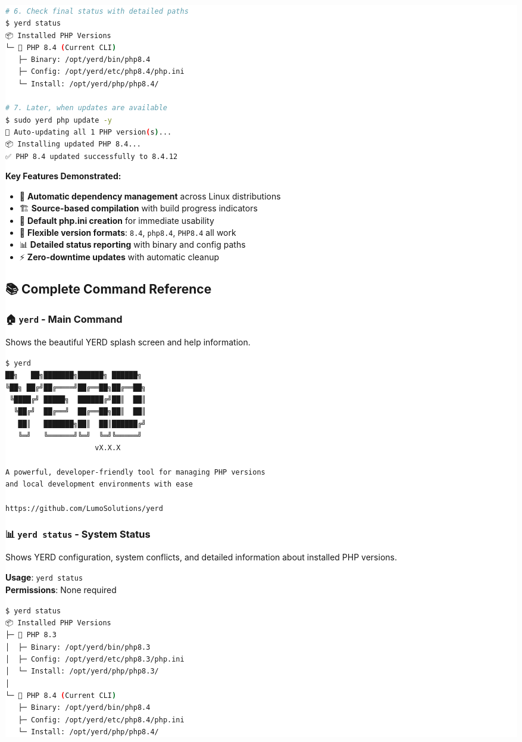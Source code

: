 ```bash
# 6. Check final status with detailed paths
$ yerd status
📦 Installed PHP Versions
└─ 🎯 PHP 8.4 (Current CLI)
   ├─ Binary: /opt/yerd/bin/php8.4
   ├─ Config: /opt/yerd/etc/php8.4/php.ini
   └─ Install: /opt/yerd/php/php8.4/

# 7. Later, when updates are available
$ sudo yerd php update -y
🔄 Auto-updating all 1 PHP version(s)...
📦 Installing updated PHP 8.4...
✅ PHP 8.4 updated successfully to 8.4.12
```

**Key Features Demonstrated:**
- 🔧 **Automatic dependency management** across Linux distributions
- 🏗️ **Source-based compilation** with build progress indicators
- 📝 **Default php.ini creation** for immediate usability
- 🔄 **Flexible version formats**: `8.4`, `php8.4`, `PHP8.4` all work
- 📊 **Detailed status reporting** with binary and config paths
- ⚡ **Zero-downtime updates** with automatic cleanup

## 📚 Complete Command Reference

### 🏠 `yerd` - Main Command
Shows the beautiful YERD splash screen and help information.

```bash
$ yerd
██╗   ██╗███████╗██████╗ ██████╗ 
╚██╗ ██╔╝██╔════╝██╔══██╗██╔══██╗
 ╚████╔╝ █████╗  ██████╔╝██║  ██║
  ╚██╔╝  ██╔══╝  ██╔══██╗██║  ██║
   ██║   ███████╗██║  ██║██████╔╝
   ╚═╝   ╚══════╝╚═╝  ╚═╝╚═════╝
                     vX.X.X

A powerful, developer-friendly tool for managing PHP versions
and local development environments with ease

https://github.com/LumoSolutions/yerd
```

### 📊 `yerd status` - System Status
Shows YERD configuration, system conflicts, and detailed information about installed PHP versions.

**Usage**: `yerd status`  
**Permissions**: None required

```bash
$ yerd status
📦 Installed PHP Versions
├─ 📌 PHP 8.3
│  ├─ Binary: /opt/yerd/bin/php8.3
│  ├─ Config: /opt/yerd/etc/php8.3/php.ini
│  └─ Install: /opt/yerd/php/php8.3/
│
└─ 🎯 PHP 8.4 (Current CLI)
   ├─ Binary: /opt/yerd/bin/php8.4
   ├─ Config: /opt/yerd/etc/php8.4/php.ini
   └─ Install: /opt/yerd/php/php8.4/
```
